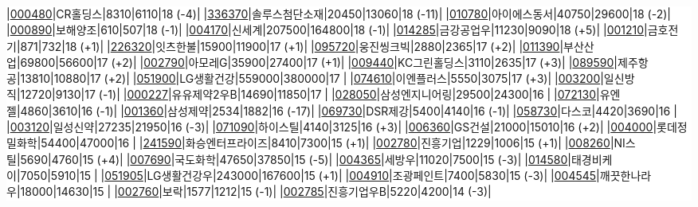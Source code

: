 |[000480](https://finance.daum.net/quotes/A000480)|CR홀딩스|8310|6110|18 (-4)|
|[336370](https://finance.daum.net/quotes/A336370)|솔루스첨단소재|20450|13060|18 (-11)|
|[010780](https://finance.daum.net/quotes/A010780)|아이에스동서|40750|29600|18 (-2)|
|[000890](https://finance.daum.net/quotes/A000890)|보해양조|610|507|18 (-1)|
|[004170](https://finance.daum.net/quotes/A004170)|신세계|207500|164800|18 (-1)|
|[014285](https://finance.daum.net/quotes/A014285)|금강공업우|11230|9090|18 (+5)|
|[001210](https://finance.daum.net/quotes/A001210)|금호전기|871|732|18 (+1)|
|[226320](https://finance.daum.net/quotes/A226320)|잇츠한불|15900|11900|17 (+1)|
|[095720](https://finance.daum.net/quotes/A095720)|웅진씽크빅|2880|2365|17 (+2)|
|[011390](https://finance.daum.net/quotes/A011390)|부산산업|69800|56600|17 (+2)|
|[002790](https://finance.daum.net/quotes/A002790)|아모레G|35900|27400|17 (+1)|
|[009440](https://finance.daum.net/quotes/A009440)|KC그린홀딩스|3110|2635|17 (+3)|
|[089590](https://finance.daum.net/quotes/A089590)|제주항공|13810|10880|17 (+2)|
|[051900](https://finance.daum.net/quotes/A051900)|LG생활건강|559000|380000|17 |
|[074610](https://finance.daum.net/quotes/A074610)|이엔플러스|5550|3075|17 (+3)|
|[003200](https://finance.daum.net/quotes/A003200)|일신방직|12720|9130|17 (-1)|
|[000227](https://finance.daum.net/quotes/A000227)|유유제약2우B|14690|11850|17 |
|[028050](https://finance.daum.net/quotes/A028050)|삼성엔지니어링|29500|24300|16 |
|[072130](https://finance.daum.net/quotes/A072130)|유엔젤|4860|3610|16 (-1)|
|[001360](https://finance.daum.net/quotes/A001360)|삼성제약|2534|1882|16 (-17)|
|[069730](https://finance.daum.net/quotes/A069730)|DSR제강|5400|4140|16 (-1)|
|[058730](https://finance.daum.net/quotes/A058730)|다스코|4420|3690|16 |
|[003120](https://finance.daum.net/quotes/A003120)|일성신약|27235|21950|16 (-3)|
|[071090](https://finance.daum.net/quotes/A071090)|하이스틸|4140|3125|16 (+3)|
|[006360](https://finance.daum.net/quotes/A006360)|GS건설|21000|15010|16 (+2)|
|[004000](https://finance.daum.net/quotes/A004000)|롯데정밀화학|54400|47000|16 |
|[241590](https://finance.daum.net/quotes/A241590)|화승엔터프라이즈|8410|7300|15 (+1)|
|[002780](https://finance.daum.net/quotes/A002780)|진흥기업|1229|1006|15 (+1)|
|[008260](https://finance.daum.net/quotes/A008260)|NI스틸|5690|4760|15 (+4)|
|[007690](https://finance.daum.net/quotes/A007690)|국도화학|47650|37850|15 (-5)|
|[004365](https://finance.daum.net/quotes/A004365)|세방우|11020|7500|15 (-3)|
|[014580](https://finance.daum.net/quotes/A014580)|태경비케이|7050|5910|15 |
|[051905](https://finance.daum.net/quotes/A051905)|LG생활건강우|243000|167600|15 (+1)|
|[004910](https://finance.daum.net/quotes/A004910)|조광페인트|7400|5830|15 (-3)|
|[004545](https://finance.daum.net/quotes/A004545)|깨끗한나라우|18000|14630|15 |
|[002760](https://finance.daum.net/quotes/A002760)|보락|1577|1212|15 (-1)|
|[002785](https://finance.daum.net/quotes/A002785)|진흥기업우B|5220|4200|14 (-3)|